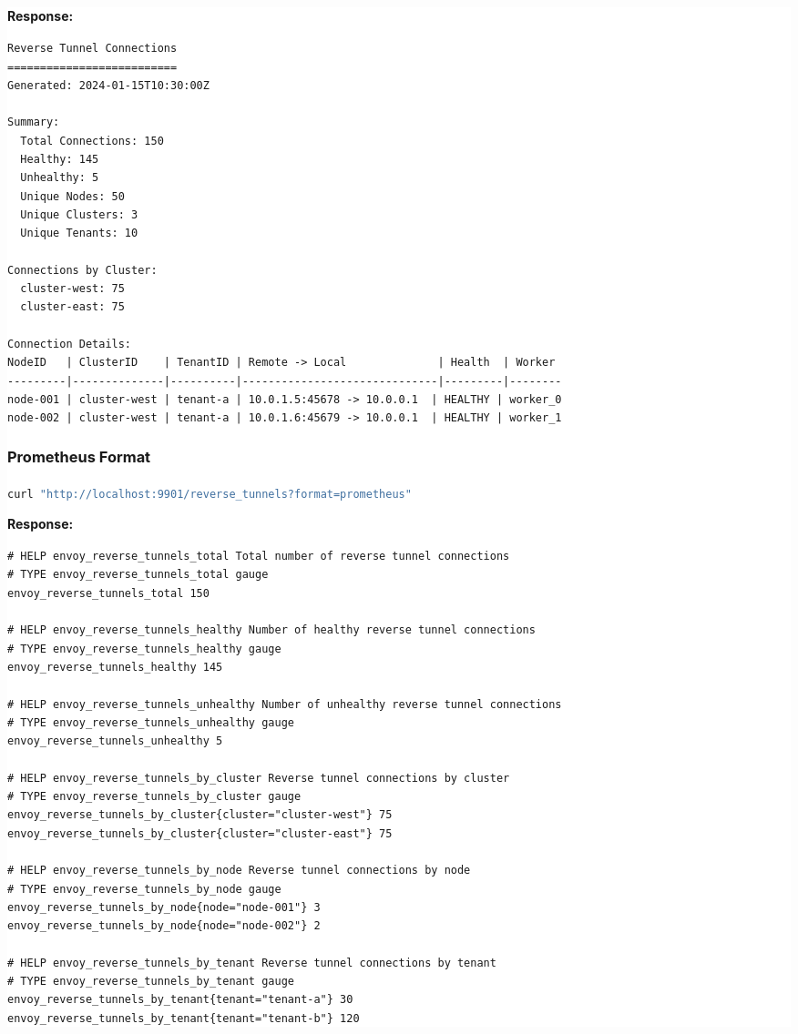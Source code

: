**Response:**
```
Reverse Tunnel Connections
==========================
Generated: 2024-01-15T10:30:00Z

Summary:
  Total Connections: 150
  Healthy: 145
  Unhealthy: 5
  Unique Nodes: 50
  Unique Clusters: 3
  Unique Tenants: 10

Connections by Cluster:
  cluster-west: 75
  cluster-east: 75

Connection Details:
NodeID   | ClusterID    | TenantID | Remote -> Local              | Health  | Worker
---------|--------------|----------|------------------------------|---------|--------
node-001 | cluster-west | tenant-a | 10.0.1.5:45678 -> 10.0.0.1  | HEALTHY | worker_0
node-002 | cluster-west | tenant-a | 10.0.1.6:45679 -> 10.0.0.1  | HEALTHY | worker_1
```

### Prometheus Format

```bash
curl "http://localhost:9901/reverse_tunnels?format=prometheus"
```

**Response:**
```
# HELP envoy_reverse_tunnels_total Total number of reverse tunnel connections
# TYPE envoy_reverse_tunnels_total gauge
envoy_reverse_tunnels_total 150

# HELP envoy_reverse_tunnels_healthy Number of healthy reverse tunnel connections
# TYPE envoy_reverse_tunnels_healthy gauge
envoy_reverse_tunnels_healthy 145

# HELP envoy_reverse_tunnels_unhealthy Number of unhealthy reverse tunnel connections
# TYPE envoy_reverse_tunnels_unhealthy gauge
envoy_reverse_tunnels_unhealthy 5

# HELP envoy_reverse_tunnels_by_cluster Reverse tunnel connections by cluster
# TYPE envoy_reverse_tunnels_by_cluster gauge
envoy_reverse_tunnels_by_cluster{cluster="cluster-west"} 75
envoy_reverse_tunnels_by_cluster{cluster="cluster-east"} 75

# HELP envoy_reverse_tunnels_by_node Reverse tunnel connections by node
# TYPE envoy_reverse_tunnels_by_node gauge
envoy_reverse_tunnels_by_node{node="node-001"} 3
envoy_reverse_tunnels_by_node{node="node-002"} 2

# HELP envoy_reverse_tunnels_by_tenant Reverse tunnel connections by tenant
# TYPE envoy_reverse_tunnels_by_tenant gauge
envoy_reverse_tunnels_by_tenant{tenant="tenant-a"} 30
envoy_reverse_tunnels_by_tenant{tenant="tenant-b"} 120
```
